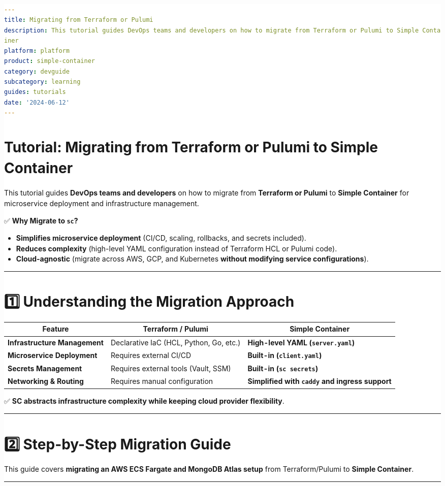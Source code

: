 ```yaml
---
title: Migrating from Terraform or Pulumi
description: This tutorial guides DevOps teams and developers on how to migrate from Terraform or Pulumi to Simple Container
platform: platform
product: simple-container
category: devguide
subcategory: learning
guides: tutorials
date: '2024-06-12'
---
```


# **Tutorial: Migrating from Terraform or Pulumi to Simple Container**

This tutorial guides **DevOps teams and developers** on how to migrate from **Terraform or Pulumi** to **Simple Container** for microservice deployment and infrastructure management.

✅ **Why Migrate to `sc`?**

- **Simplifies microservice deployment** (CI/CD, scaling, rollbacks, and secrets included).
- **Reduces complexity** (high-level YAML configuration instead of Terraform HCL or Pulumi code).
- **Cloud-agnostic** (migrate across AWS, GCP, and Kubernetes **without modifying service configurations**).

---

# **1️⃣ Understanding the Migration Approach**

| Feature                       | Terraform / Pulumi                      | Simple Container                         |
|-------------------------------|-----------------------------------------|-------------------------------------------------|
| **Infrastructure Management** | Declarative IaC (HCL, Python, Go, etc.) | **High-level YAML (`server.yaml`)**             |
| **Microservice Deployment**   | Requires external CI/CD                 | **Built-in (`client.yaml`)**                    |
| **Secrets Management**        | Requires external tools (Vault, SSM)    | **Built-in (`sc secrets`)**                     |
| **Networking & Routing**      | Requires manual configuration           | **Simplified with `caddy` and ingress support** |

✅ **SC abstracts infrastructure complexity while keeping cloud provider flexibility**.

---

# **2️⃣ Step-by-Step Migration Guide**
This guide covers **migrating an AWS ECS Fargate and MongoDB Atlas setup** from Terraform/Pulumi to **Simple Container**.

---
